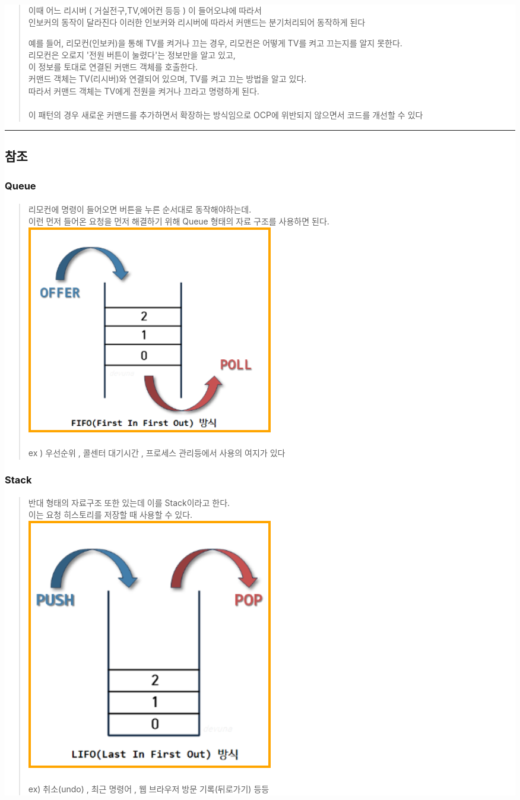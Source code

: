 > 이때 어느 리시버 ( 거실전구,TV,에어컨 등등 ) 이 들어오냐에 따라서<br>
> 인보커의 동작이 달라진다 이러한 인보커와 리시버에 따라서 커맨드는 분기처리되어 동작하게 된다<br>
>
> 예를 들어, 리모컨(인보커)을 통해 TV를 켜거나 끄는 경우, 리모컨은 어떻게 TV를 켜고 끄는지를 알지 못한다.<br>
> 리모컨은 오로지 '전원 버튼이 눌렸다'는 정보만을 알고 있고, <br>
> 이 정보를 토대로 연결된 커맨드 객체를 호출한다.<br>
> 커맨드 객체는 TV(리시버)와 연결되어 있으며, TV를 켜고 끄는 방법을 알고 있다.<br>
> 따라서 커맨드 객체는 TV에게 전원을 켜거나 끄라고 명령하게 된다.
> <br><br>
> 이 패턴의 경우 새로운 커맨드를 추가하면서 확장하는 방식임으로 OCP에 위반되지 않으면서 코드를 개선할 수 있다


-----

## 참조

### Queue

> 리모컨에 명령이 들어오면 버튼을 누른 순서대로 동작해야하는데.<br>
> 이런 먼저 들어온 요청을 먼저 해결하기 위해 Queue 형태의 자료 구조를 사용하면 된다.<br>
> <img src="img_2.png" width="400px" style="border: 4px solid orange"></img><br><br>
> ex  ) 우선순위 , 콜센터 대기시간 , 프로세스 관리등에서 사용의 여지가 있다

### Stack

> 반대 형태의 자료구조 또한 있는데 이를 Stack이라고 한다.<br>
> 이는 요청 히스토리를 저장할 때 사용할 수 있다.<br>
> <img src="img_1.png" width="400px" style="border: 4px solid orange"></img><br><br>
> ex) 취소(undo) , 최근 명령어 , 웹 브라우저 방문 기록(뒤로가기) 등등

